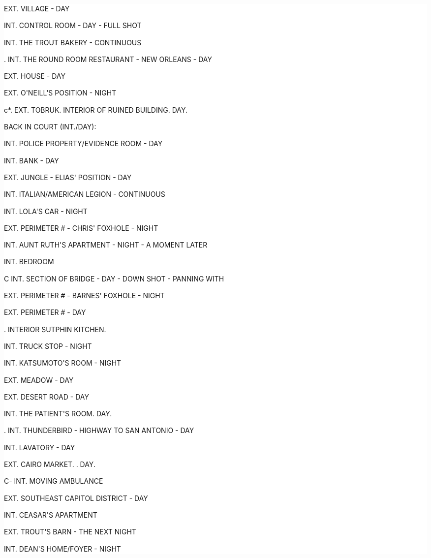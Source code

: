 EXT. VILLAGE - DAY

INT. CONTROL ROOM - DAY - FULL SHOT

INT. THE TROUT BAKERY - CONTINUOUS

. INT. THE ROUND ROOM RESTAURANT - NEW ORLEANS - DAY

EXT. HOUSE - DAY

EXT. O'NEILL'S POSITION - NIGHT

c*. EXT. TOBRUK. INTERIOR OF RUINED BUILDING. DAY.

BACK IN COURT (INT./DAY):

INT. POLICE PROPERTY/EVIDENCE ROOM - DAY

INT. BANK - DAY

EXT. JUNGLE - ELIAS' POSITION - DAY

INT. ITALIAN/AMERICAN LEGION - CONTINUOUS

INT. LOLA'S CAR - NIGHT

EXT. PERIMETER # - CHRIS' FOXHOLE - NIGHT

INT. AUNT RUTH'S APARTMENT - NIGHT - A MOMENT LATER

INT. BEDROOM

C  INT. SECTION OF BRIDGE - DAY - DOWN SHOT - PANNING WITH

EXT. PERIMETER # - BARNES' FOXHOLE - NIGHT

EXT. PERIMETER # - DAY

. INTERIOR SUTPHIN KITCHEN.

INT. TRUCK STOP - NIGHT

INT. KATSUMOTO'S ROOM - NIGHT

EXT. MEADOW - DAY

EXT. DESERT ROAD - DAY

INT. THE PATIENT'S ROOM. DAY.

. INT. THUNDERBIRD - HIGHWAY TO SAN ANTONIO - DAY

INT. LAVATORY - DAY

EXT. CAIRO MARKET. . DAY.

C- INT. MOVING AMBULANCE

EXT. SOUTHEAST CAPITOL DISTRICT - DAY

INT. CEASAR'S APARTMENT

EXT. TROUT'S BARN - THE NEXT NIGHT

INT. DEAN'S HOME/FOYER - NIGHT
